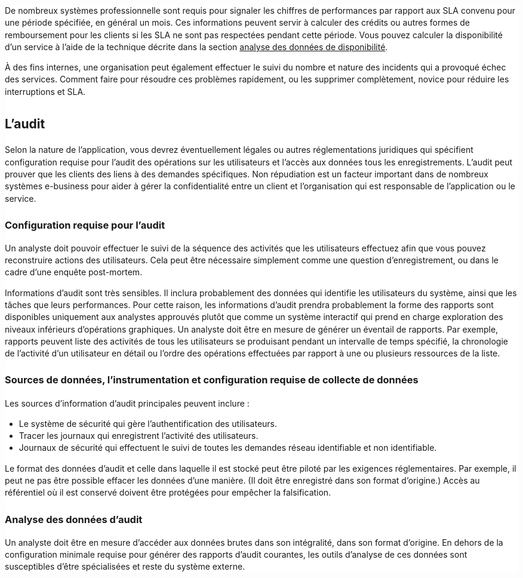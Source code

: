 De nombreux systèmes professionnelle sont requis pour signaler les chiffres de performances par rapport aux SLA convenu pour une période spécifiée, en général un mois. Ces informations peuvent servir à calculer des crédits ou autres formes de remboursement pour les clients si les SLA ne sont pas respectées pendant cette période. Vous pouvez calculer la disponibilité d’un service à l’aide de la technique décrite dans la section [analyse des données de disponibilité](#analyzing-availability-data).

À des fins internes, une organisation peut également effectuer le suivi du nombre et nature des incidents qui a provoqué échec des services. Comment faire pour résoudre ces problèmes rapidement, ou les supprimer complètement, novice pour réduire les interruptions et SLA.

## <a name="auditing"></a>L’audit
Selon la nature de l’application, vous devrez éventuellement légales ou autres réglementations juridiques qui spécifient configuration requise pour l’audit des opérations sur les utilisateurs et l’accès aux données tous les enregistrements. L’audit peut prouver que les clients des liens à des demandes spécifiques. Non répudiation est un facteur important dans de nombreux systèmes e-business pour aider à gérer la confidentialité entre un client et l’organisation qui est responsable de l’application ou le service.

### <a name="requirements-for-auditing"></a>Configuration requise pour l’audit
Un analyste doit pouvoir effectuer le suivi de la séquence des activités que les utilisateurs effectuez afin que vous pouvez reconstruire actions des utilisateurs. Cela peut être nécessaire simplement comme une question d’enregistrement, ou dans le cadre d’une enquête post-mortem.

Informations d’audit sont très sensibles. Il inclura probablement des données qui identifie les utilisateurs du système, ainsi que les tâches que leurs performances. Pour cette raison, les informations d’audit prendra probablement la forme des rapports sont disponibles uniquement aux analystes approuvés plutôt que comme un système interactif qui prend en charge exploration des niveaux inférieurs d’opérations graphiques. Un analyste doit être en mesure de générer un éventail de rapports. Par exemple, rapports peuvent liste des activités de tous les utilisateurs se produisant pendant un intervalle de temps spécifié, la chronologie de l’activité d’un utilisateur en détail ou l’ordre des opérations effectuées par rapport à une ou plusieurs ressources de la liste.

### <a name="data-sources-instrumentation-and-data-collection-requirements"></a>Sources de données, l’instrumentation et configuration requise de collecte de données
Les sources d’information d’audit principales peuvent inclure :

- Le système de sécurité qui gère l’authentification des utilisateurs.
- Tracer les journaux qui enregistrent l’activité des utilisateurs.
- Journaux de sécurité qui effectuent le suivi de toutes les demandes réseau identifiable et non identifiable.

Le format des données d’audit et celle dans laquelle il est stocké peut être piloté par les exigences réglementaires. Par exemple, il peut ne pas être possible effacer les données d’une manière. (Il doit être enregistré dans son format d’origine.) Accès au référentiel où il est conservé doivent être protégées pour empêcher la falsification.

### <a name="analyzing-audit-data"></a>Analyse des données d’audit
Un analyste doit être en mesure d’accéder aux données brutes dans son intégralité, dans son format d’origine. En dehors de la configuration minimale requise pour générer des rapports d’audit courantes, les outils d’analyse de ces données sont susceptibles d’être spécialisées et reste du système externe.
